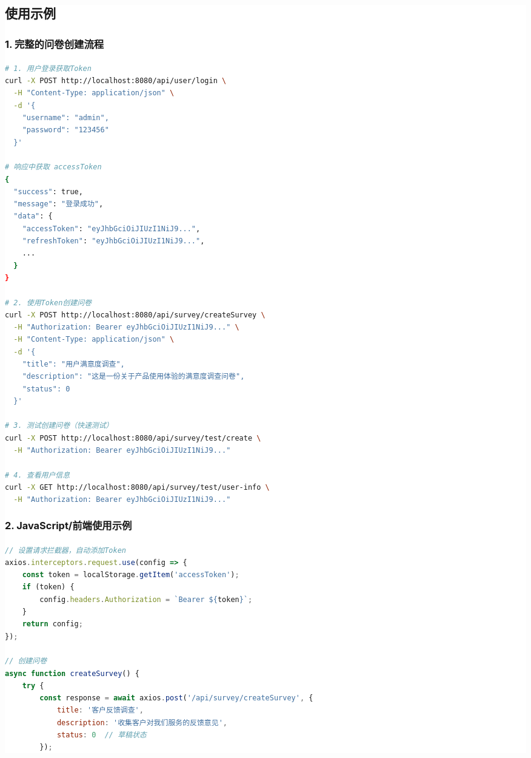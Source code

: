 ## 使用示例

### 1. 完整的问卷创建流程

```bash
# 1. 用户登录获取Token
curl -X POST http://localhost:8080/api/user/login \
  -H "Content-Type: application/json" \
  -d '{
    "username": "admin",
    "password": "123456"
  }'

# 响应中获取 accessToken
{
  "success": true,
  "message": "登录成功",
  "data": {
    "accessToken": "eyJhbGciOiJIUzI1NiJ9...",
    "refreshToken": "eyJhbGciOiJIUzI1NiJ9...",
    ...
  }
}

# 2. 使用Token创建问卷
curl -X POST http://localhost:8080/api/survey/createSurvey \
  -H "Authorization: Bearer eyJhbGciOiJIUzI1NiJ9..." \
  -H "Content-Type: application/json" \
  -d '{
    "title": "用户满意度调查",
    "description": "这是一份关于产品使用体验的满意度调查问卷",
    "status": 0
  }'

# 3. 测试创建问卷（快速测试）
curl -X POST http://localhost:8080/api/survey/test/create \
  -H "Authorization: Bearer eyJhbGciOiJIUzI1NiJ9..."

# 4. 查看用户信息
curl -X GET http://localhost:8080/api/survey/test/user-info \
  -H "Authorization: Bearer eyJhbGciOiJIUzI1NiJ9..."
```

### 2. JavaScript/前端使用示例

```javascript
// 设置请求拦截器，自动添加Token
axios.interceptors.request.use(config => {
    const token = localStorage.getItem('accessToken');
    if (token) {
        config.headers.Authorization = `Bearer ${token}`;
    }
    return config;
});

// 创建问卷
async function createSurvey() {
    try {
        const response = await axios.post('/api/survey/createSurvey', {
            title: '客户反馈调查',
            description: '收集客户对我们服务的反馈意见',
            status: 0  // 草稿状态
        });
```
